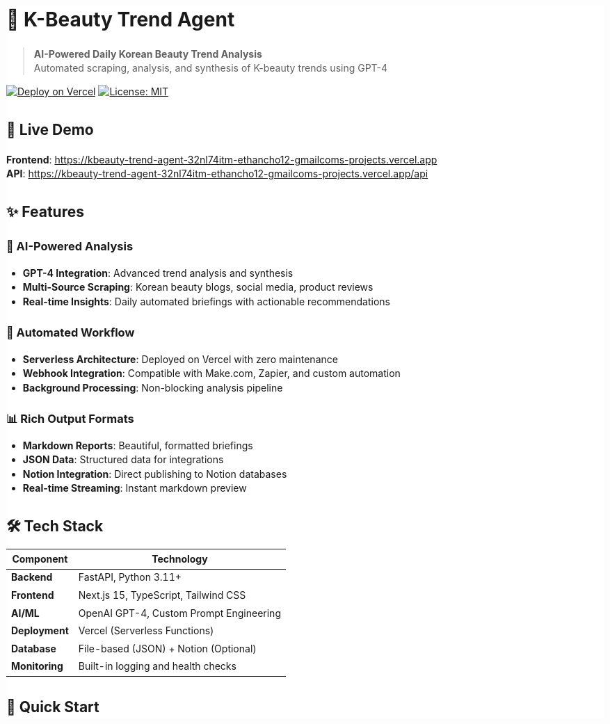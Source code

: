 # 🎯 K-Beauty Trend Agent

> **AI-Powered Daily Korean Beauty Trend Analysis**  
> Automated scraping, analysis, and synthesis of K-beauty trends using GPT-4

[![Deploy on Vercel](https://vercel.com/button)](https://vercel.com/new/clone?repository-url=https://github.com/yourusername/kbeauty-trend-agent)
[![License: MIT](https://img.shields.io/badge/License-MIT-yellow.svg)](https://opensource.org/licenses/MIT)

## 🚀 Live Demo

**Frontend**: https://kbeauty-trend-agent-32nl74itm-ethancho12-gmailcoms-projects.vercel.app  
**API**: https://kbeauty-trend-agent-32nl74itm-ethancho12-gmailcoms-projects.vercel.app/api

## ✨ Features

### 🤖 AI-Powered Analysis
- **GPT-4 Integration**: Advanced trend analysis and synthesis
- **Multi-Source Scraping**: Korean beauty blogs, social media, product reviews
- **Real-time Insights**: Daily automated briefings with actionable recommendations

### 🔄 Automated Workflow
- **Serverless Architecture**: Deployed on Vercel with zero maintenance
- **Webhook Integration**: Compatible with Make.com, Zapier, and custom automation
- **Background Processing**: Non-blocking analysis pipeline

### 📊 Rich Output Formats
- **Markdown Reports**: Beautiful, formatted briefings
- **JSON Data**: Structured data for integrations
- **Notion Integration**: Direct publishing to Notion databases
- **Real-time Streaming**: Instant markdown preview

## 🛠 Tech Stack

| Component | Technology |
|-----------|------------|
| **Backend** | FastAPI, Python 3.11+ |
| **Frontend** | Next.js 15, TypeScript, Tailwind CSS |
| **AI/ML** | OpenAI GPT-4, Custom Prompt Engineering |
| **Deployment** | Vercel (Serverless Functions) |
| **Database** | File-based (JSON) + Notion (Optional) |
| **Monitoring** | Built-in logging and health checks |

## 🚀 Quick Start
